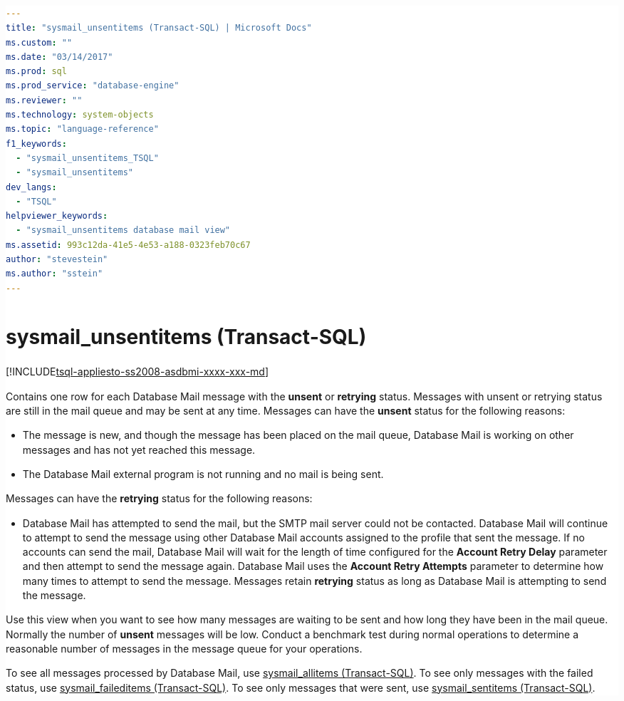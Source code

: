 ```yaml
---
title: "sysmail_unsentitems (Transact-SQL) | Microsoft Docs"
ms.custom: ""
ms.date: "03/14/2017"
ms.prod: sql
ms.prod_service: "database-engine"
ms.reviewer: ""
ms.technology: system-objects
ms.topic: "language-reference"
f1_keywords: 
  - "sysmail_unsentitems_TSQL"
  - "sysmail_unsentitems"
dev_langs: 
  - "TSQL"
helpviewer_keywords: 
  - "sysmail_unsentitems database mail view"
ms.assetid: 993c12da-41e5-4e53-a188-0323feb70c67
author: "stevestein"
ms.author: "sstein"
---
```

# sysmail_unsentitems (Transact-SQL)
[!INCLUDE[tsql-appliesto-ss2008-asdbmi-xxxx-xxx-md](../../includes/tsql-appliesto-ss2008-asdbmi-xxxx-xxx-md.md)]

  Contains one row for each Database Mail message with the **unsent** or **retrying** status. Messages with unsent or retrying status are still in the mail queue and may be sent at any time. Messages can have the **unsent** status for the following reasons:  
  
-   The message is new, and though the message has been placed on the mail queue, Database Mail is working on other messages and has not yet reached this message.  
  
-   The Database Mail external program is not running and no mail is being sent.  
  
 Messages can have the **retrying** status for the following reasons:  
  
-   Database Mail has attempted to send the mail, but the SMTP mail server could not be contacted. Database Mail will continue to attempt to send the message using other Database Mail accounts assigned to the profile that sent the message. If no accounts can send the mail, Database Mail will wait for the length of time configured for the **Account Retry Delay** parameter and then attempt to send the message again. Database Mail uses the **Account Retry Attempts** parameter to determine how many times to attempt to send the message. Messages retain **retrying** status as long as Database Mail is attempting to send the message.  
  
 Use this view when you want to see how many messages are waiting to be sent and how long they have been in the mail queue. Normally the number of **unsent** messages will be low. Conduct a benchmark test during normal operations to determine a reasonable number of messages in the message queue for your operations.  
  
 To see all messages processed by Database Mail, use [sysmail_allitems &#40;Transact-SQL&#41;](../../relational-databases/system-catalog-views/sysmail-allitems-transact-sql.md). To see only messages with the failed status, use [sysmail_faileditems &#40;Transact-SQL&#41;](../../relational-databases/system-catalog-views/sysmail-faileditems-transact-sql.md). To see only messages that were sent, use [sysmail_sentitems &#40;Transact-SQL&#41;](../../relational-databases/system-catalog-views/sysmail-sentitems-transact-sql.md).  
  